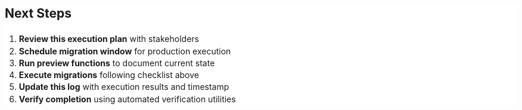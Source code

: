 ## Next Steps

1. **Review this execution plan** with stakeholders
2. **Schedule migration window** for production execution
3. **Run preview functions** to document current state
4. **Execute migrations** following checklist above
5. **Update this log** with execution results and timestamp
6. **Verify completion** using automated verification utilities
